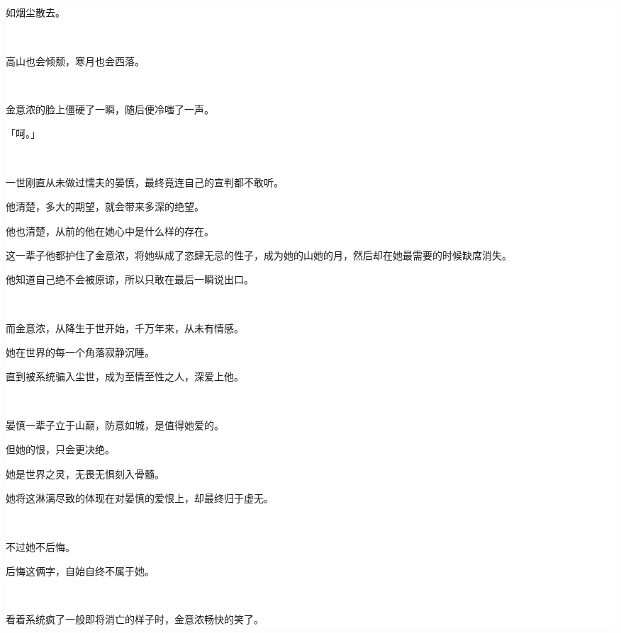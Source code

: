 
如烟尘散去。


 


高山也会倾颓，寒月也会西落。


 


金意浓的脸上僵硬了一瞬，随后便冷嗤了一声。


「呵。」


 


一世刚直从未做过懦夫的晏慎，最终竟连自己的宣判都不敢听。


他清楚，多大的期望，就会带来多深的绝望。


他也清楚，从前的他在她心中是什么样的存在。


这一辈子他都护住了金意浓，将她纵成了恣肆无忌的性子，成为她的山她的月，然后却在她最需要的时候缺席消失。


他知道自己绝不会被原谅，所以只敢在最后一瞬说出口。


 


而金意浓，从降生于世开始，千万年来，从未有情感。


她在世界的每一个角落寂静沉睡。


直到被系统骗入尘世，成为至情至性之人，深爱上他。


 


晏慎一辈子立于山巅，防意如城，是值得她爱的。


但她的恨，只会更决绝。


她是世界之灵，无畏无惧刻入骨髓。


她将这淋漓尽致的体现在对晏慎的爱恨上，却最终归于虚无。


 


不过她不后悔。


后悔这俩字，自始自终不属于她。


 


看着系统疯了一般即将消亡的样子时，金意浓畅快的笑了。
